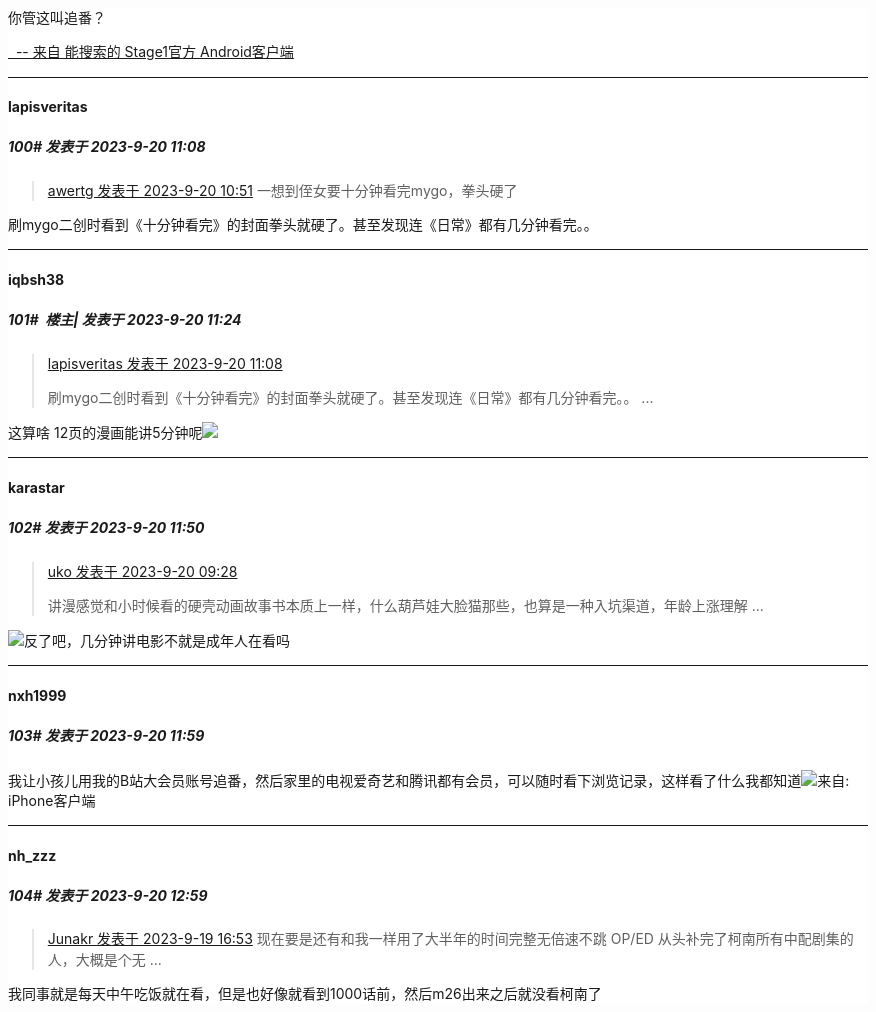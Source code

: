 你管这叫追番？

[  -- 来自 能搜索的 Stage1官方 Android客户端](https://www.coolapk.com/apk/140634)


*****

####  lapisveritas  
##### 100#       发表于 2023-9-20 11:08

<blockquote><a href="httphttps://bbs.saraba1st.com/2b/forum.php?mod=redirect&amp;goto=findpost&amp;pid=62467085&amp;ptid=2153372" target="_blank">awertg 发表于 2023-9-20 10:51</a>
一想到侄女要十分钟看完mygo，拳头硬了</blockquote>
刷mygo二创时看到《十分钟看完》的封面拳头就硬了。甚至发现连《日常》都有几分钟看完。。


*****

####  iqbsh38  
##### 101#         楼主| 发表于 2023-9-20 11:24

<blockquote><a href="httphttps://bbs.saraba1st.com/2b/forum.php?mod=redirect&amp;goto=findpost&amp;pid=62467349&amp;ptid=2153372" target="_blank">lapisveritas 发表于 2023-9-20 11:08</a>

刷mygo二创时看到《十分钟看完》的封面拳头就硬了。甚至发现连《日常》都有几分钟看完。。 ...</blockquote>
这算啥 12页的漫画能讲5分钟呢<img src="https://static.saraba1st.com/image/smiley/face2017/220.png" referrerpolicy="no-referrer">


*****

####  karastar  
##### 102#       发表于 2023-9-20 11:50

<blockquote><a href="httphttps://bbs.saraba1st.com/2b/forum.php?mod=redirect&amp;goto=findpost&amp;pid=62465757&amp;ptid=2153372" target="_blank">uko 发表于 2023-9-20 09:28</a>

讲漫感觉和小时候看的硬壳动画故事书本质上一样，什么葫芦娃大脸猫那些，也算是一种入坑渠道，年龄上涨理解 ...</blockquote>
<img src="https://static.saraba1st.com/image/smiley/face2017/009.gif" referrerpolicy="no-referrer">反了吧，几分钟讲电影不就是成年人在看吗


*****

####  nxh1999  
##### 103#       发表于 2023-9-20 11:59

我让小孩儿用我的B站大会员账号追番，然后家里的电视爱奇艺和腾讯都有会员，可以随时看下浏览记录，这样看了什么我都知道<img src="https://static.saraba1st.com/image/smiley/face2017/033.png" referrerpolicy="no-referrer">来自: iPhone客户端


*****

####  nh_zzz  
##### 104#       发表于 2023-9-20 12:59

<blockquote><a href="httphttps://bbs.saraba1st.com/2b/forum.php?mod=redirect&amp;goto=findpost&amp;pid=62459593&amp;ptid=2153372" target="_blank">Junakr 发表于 2023-9-19 16:53</a>
现在要是还有和我一样用了大半年的时间完整无倍速不跳 OP/ED 从头补完了柯南所有中配剧集的人，大概是个无 ...</blockquote>
我同事就是每天中午吃饭就在看，但是也好像就看到1000话前，然后m26出来之后就没看柯南了

